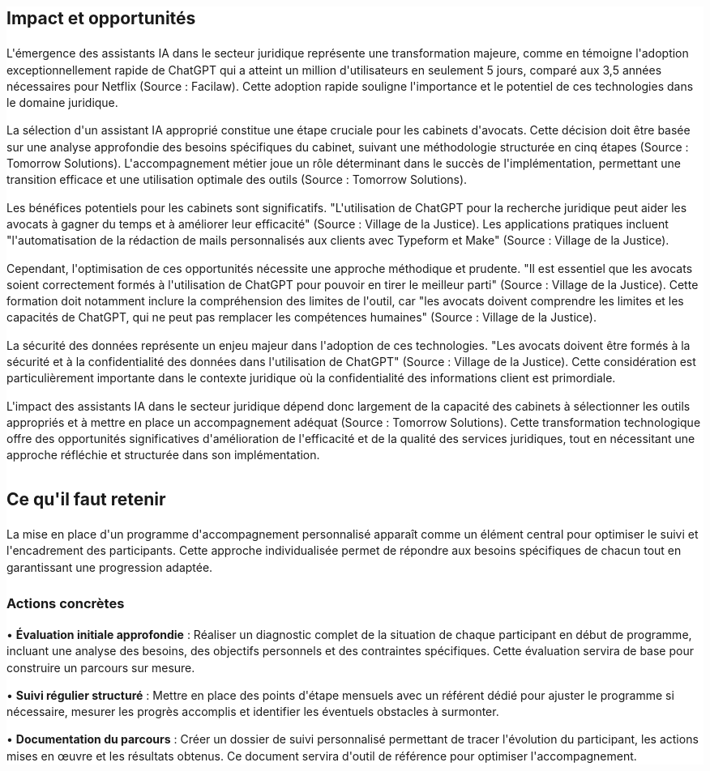 ## Impact et opportunités

L'émergence des assistants IA dans le secteur juridique représente une transformation majeure, comme en témoigne l'adoption exceptionnellement rapide de ChatGPT qui a atteint un million d'utilisateurs en seulement 5 jours, comparé aux 3,5 années nécessaires pour Netflix (Source : Facilaw). Cette adoption rapide souligne l'importance et le potentiel de ces technologies dans le domaine juridique.

La sélection d'un assistant IA approprié constitue une étape cruciale pour les cabinets d'avocats. Cette décision doit être basée sur une analyse approfondie des besoins spécifiques du cabinet, suivant une méthodologie structurée en cinq étapes (Source : Tomorrow Solutions). L'accompagnement métier joue un rôle déterminant dans le succès de l'implémentation, permettant une transition efficace et une utilisation optimale des outils (Source : Tomorrow Solutions).

Les bénéfices potentiels pour les cabinets sont significatifs. "L'utilisation de ChatGPT pour la recherche juridique peut aider les avocats à gagner du temps et à améliorer leur efficacité" (Source : Village de la Justice). Les applications pratiques incluent "l'automatisation de la rédaction de mails personnalisés aux clients avec Typeform et Make" (Source : Village de la Justice).

Cependant, l'optimisation de ces opportunités nécessite une approche méthodique et prudente. "Il est essentiel que les avocats soient correctement formés à l'utilisation de ChatGPT pour pouvoir en tirer le meilleur parti" (Source : Village de la Justice). Cette formation doit notamment inclure la compréhension des limites de l'outil, car "les avocats doivent comprendre les limites et les capacités de ChatGPT, qui ne peut pas remplacer les compétences humaines" (Source : Village de la Justice).

La sécurité des données représente un enjeu majeur dans l'adoption de ces technologies. "Les avocats doivent être formés à la sécurité et à la confidentialité des données dans l'utilisation de ChatGPT" (Source : Village de la Justice). Cette considération est particulièrement importante dans le contexte juridique où la confidentialité des informations client est primordiale.

L'impact des assistants IA dans le secteur juridique dépend donc largement de la capacité des cabinets à sélectionner les outils appropriés et à mettre en place un accompagnement adéquat (Source : Tomorrow Solutions). Cette transformation technologique offre des opportunités significatives d'amélioration de l'efficacité et de la qualité des services juridiques, tout en nécessitant une approche réfléchie et structurée dans son implémentation.

## Ce qu'il faut retenir

La mise en place d'un programme d'accompagnement personnalisé apparaît comme un élément central pour optimiser le suivi et l'encadrement des participants. Cette approche individualisée permet de répondre aux besoins spécifiques de chacun tout en garantissant une progression adaptée.

### Actions concrètes

• **Évaluation initiale approfondie** : Réaliser un diagnostic complet de la situation de chaque participant en début de programme, incluant une analyse des besoins, des objectifs personnels et des contraintes spécifiques. Cette évaluation servira de base pour construire un parcours sur mesure.

• **Suivi régulier structuré** : Mettre en place des points d'étape mensuels avec un référent dédié pour ajuster le programme si nécessaire, mesurer les progrès accomplis et identifier les éventuels obstacles à surmonter.

• **Documentation du parcours** : Créer un dossier de suivi personnalisé permettant de tracer l'évolution du participant, les actions mises en œuvre et les résultats obtenus. Ce document servira d'outil de référence pour optimiser l'accompagnement.
